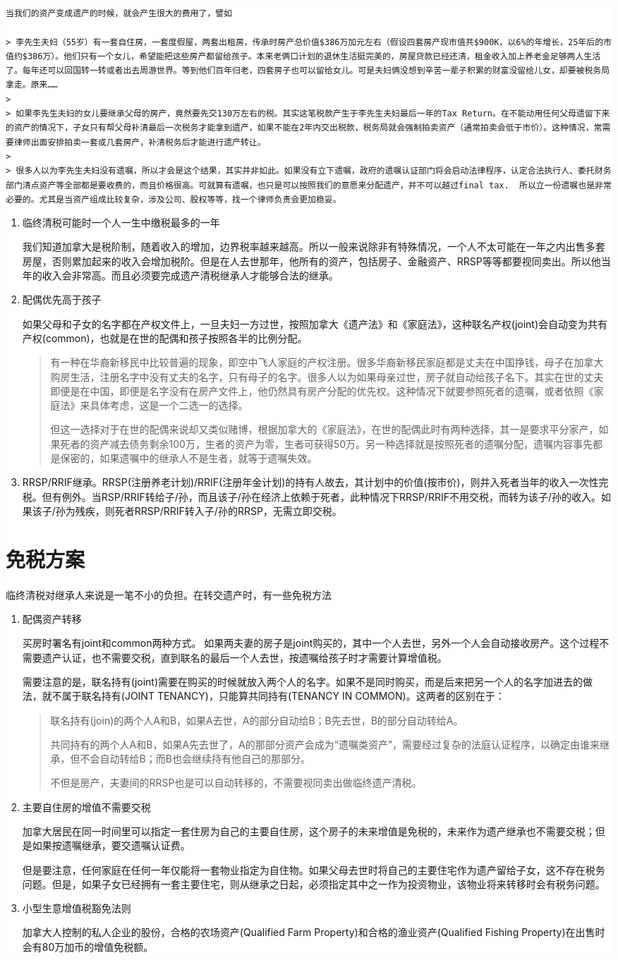 	当我们的资产变成遗产的时候，就会产生很大的费用了，譬如

	> 李先生夫妇（55岁）有一套自住房，一套度假屋，两套出租房，传承时房产总价值$386万加元左右（假设四套房产现市值共$900K，以6%的年增长，25年后的市值约$386万）。他们只有一个女儿，希望能把这些房产都留给孩子。本来老俩口计划的退休生活挺完美的，房屋贷款已经还清，租金收入加上养老金足够两人生活了。每年还可以回国转一转或者出去周游世界。等到他们百年归老，四套房子也可以留给女儿。可是夫妇俩没想到辛苦一辈子积累的财富没留给儿女，却要被税务局拿走。原来……
	> 
	> 如果李先生夫妇的女儿要继承父母的房产，竟然要先交130万左右的税。其实这笔税款产生于李先生夫妇最后一年的Tax Return。在不能动用任何父母遗留下来的资产的情况下，子女只有帮父母补清最后一次税务才能拿到遗产，如果不能在2年内交出税款，税务局就会强制拍卖资产（通常拍卖会低于市价）。这种情况，常需要律师出面安排拍卖一套或几套房产，补清税务后才能进行遗产转让。
	> 
	> 很多人以为李先生夫妇没有遗嘱，所以才会是这个结果，其实并非如此。如果没有立下遗嘱，政府的遗嘱认证部门将会启动法律程序，认定合法执行人、委托财务部门清点资产等全部都是要收费的，而且价格很高。可就算有遗嘱，也只是可以按照我们的意愿来分配遗产，并不可以越过final tax.  所以立一份遗嘱也是非常必要的。尤其是当资产组成比较复杂，涉及公司、股权等等，找一个律师负责会更加稳妥。

1. 临终清税可能时一个人一生中缴税最多的一年

	我们知道加拿大是税阶制，随着收入的增加，边界税率越来越高。所以一般来说除非有特殊情况，一个人不太可能在一年之内出售多套房屋，否则累加起来的收入会增加税阶。但是在人去世那年，他所有的资产，包括房子、金融资产、RRSP等等都要视同卖出。所以他当年的收入会非常高。而且必须要完成遗产清税继承人才能够合法的继承。

1. 配偶优先高于孩子

	如果父母和子女的名字都在产权文件上，一旦夫妇一方过世，按照加拿大《遗产法》和《家庭法》，这种联名产权(joint)会自动变为共有产权(common)，也就是在世的配偶和孩子按照各半的比例分配。

	> 有一种在华裔新移民中比较普遍的现象，即空中飞人家庭的产权注册。很多华裔新移民家庭都是丈夫在中国挣钱，母子在加拿大购房生活，注册名字中没有丈夫的名字，只有母子的名字。很多人以为如果母亲过世，房子就自动给孩子名下。其实在世的丈夫即便是在中国，即便是名字没有在房产文件上，他仍然具有房产分配的优先权。这种情况下就要参照死者的遗嘱，或者依照《家庭法》来具体考虑，这是一个二选一的选择。
	> 
	> 但这一选择对于在世的配偶来说却又类似赌博，根据加拿大的《家庭法》，在世的配偶此时有两种选择，其一是要求平分家产，如果死者的资产减去债务剩余100万，生者的资产为零，生者可获得50万。另一种选择就是按照死者的遗嘱分配，遗嘱内容事先都是保密的，如果遗嘱中的继承人不是生者，就等于遗嘱失效。

1. RRSP/RRIF继承。RRSP(注册养老计划)/RRIF(注册年金计划)的持有人故去，其计划中的价值(按市价)，则并入死者当年的收入一次性完税。但有例外。当RSP/RRIF转给子/孙，而且该子/孙在经济上依赖于死者，此种情况下RRSP/RRIF不用交税，而转为该子/孙的收入。如果该子/孙为残疾，则死者RRSP/RRIF转入子/孙的RRSP，无需立即交税。

# 免税方案
临终清税对继承人来说是一笔不小的负担。在转交遗产时，有一些免税方法

1. 配偶资产转移

	买房时署名有joint和common两种方式。	如果两夫妻的房子是joint购买的，其中一个人去世，另外一个人会自动接收房产。这个过程不需要遗产认证，也不需要交税，直到联名的最后一个人去世，按遗嘱给孩子时才需要计算增值税。

	需要注意的是，联名持有(joint)需要在购买的时候就放入两个人的名字。如果不是同时购买，而是后来把另一个人的名字加进去的做法，就不属于联名持有(JOINT TENANCY)，只能算共同持有(TENANCY IN COMMON)。这两者的区别在于：
	
	> 联名持有(join)的两个人A和B，如果A去世，A的部分自动给B；B先去世，B的部分自动转给A。
	> 
	> 共同持有的两个人A和B，如果A先去世了，A的那部分资产会成为“遗嘱类资产”，需要经过复杂的法庭认证程序，以确定由谁来继承，但不会自动转给B；而B也会继续持有他自己的那部分。
	> 
	> 不但是房产，夫妻间的RRSP也是可以自动转移的，不需要视同卖出做临终遗产清税。

1. 主要自住房的增值不需要交税

	加拿大居民在同一时间里可以指定一套住房为自己的主要自住房，这个房子的未来增值是免税的，未来作为遗产继承也不需要交税；但是如果按遗嘱继承，要交遗嘱认证费。

	但是要注意，任何家庭在任何一年仅能将一套物业指定为自住物。如果父母去世时将自己的主要住宅作为遗产留给子女，这不存在税务问题。但是，如果子女已经拥有一套主要住宅，则从继承之日起，必须指定其中之一作为投资物业，该物业将来转移时会有税务问题。

1. 小型生意增值税豁免法则

	加拿大人控制的私人企业的股份，合格的农场资产(Qualified Farm Property)和合格的渔业资产(Qualified Fishing Property)在出售时会有80万加币的增值免税额。
